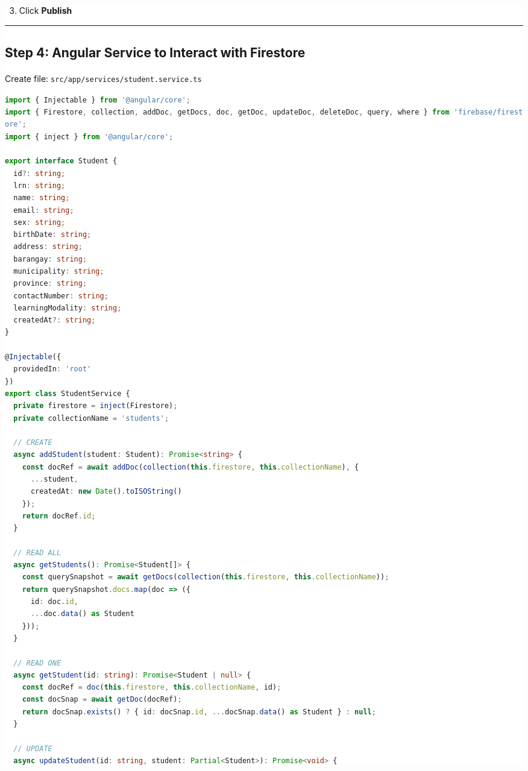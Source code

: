 3. Click **Publish**

---

## Step 4: Angular Service to Interact with Firestore

Create file: `src/app/services/student.service.ts`

```typescript
import { Injectable } from '@angular/core';
import { Firestore, collection, addDoc, getDocs, doc, getDoc, updateDoc, deleteDoc, query, where } from 'firebase/firestore';
import { inject } from '@angular/core';

export interface Student {
  id?: string;
  lrn: string;
  name: string;
  email: string;
  sex: string;
  birthDate: string;
  address: string;
  barangay: string;
  municipality: string;
  province: string;
  contactNumber: string;
  learningModality: string;
  createdAt?: string;
}

@Injectable({
  providedIn: 'root'
})
export class StudentService {
  private firestore = inject(Firestore);
  private collectionName = 'students';

  // CREATE
  async addStudent(student: Student): Promise<string> {
    const docRef = await addDoc(collection(this.firestore, this.collectionName), {
      ...student,
      createdAt: new Date().toISOString()
    });
    return docRef.id;
  }

  // READ ALL
  async getStudents(): Promise<Student[]> {
    const querySnapshot = await getDocs(collection(this.firestore, this.collectionName));
    return querySnapshot.docs.map(doc => ({
      id: doc.id,
      ...doc.data() as Student
    }));
  }

  // READ ONE
  async getStudent(id: string): Promise<Student | null> {
    const docRef = doc(this.firestore, this.collectionName, id);
    const docSnap = await getDoc(docRef);
    return docSnap.exists() ? { id: docSnap.id, ...docSnap.data() as Student } : null;
  }

  // UPDATE
  async updateStudent(id: string, student: Partial<Student>): Promise<void> {
```
